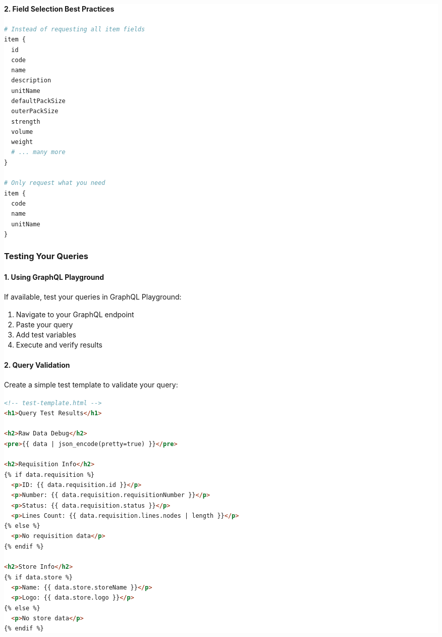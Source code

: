 #### 2. Field Selection Best Practices

```graphql
# Instead of requesting all item fields
item {
  id
  code
  name
  description
  unitName
  defaultPackSize
  outerPackSize
  strength
  volume
  weight
  # ... many more
}

# Only request what you need
item {
  code
  name
  unitName
}
```

### Testing Your Queries

#### 1. Using GraphQL Playground

If available, test your queries in GraphQL Playground:

1. Navigate to your GraphQL endpoint
2. Paste your query
3. Add test variables
4. Execute and verify results

#### 2. Query Validation

Create a simple test template to validate your query:

```html
<!-- test-template.html -->
<h1>Query Test Results</h1>

<h2>Raw Data Debug</h2>
<pre>{{ data | json_encode(pretty=true) }}</pre>

<h2>Requisition Info</h2>
{% if data.requisition %}
  <p>ID: {{ data.requisition.id }}</p>
  <p>Number: {{ data.requisition.requisitionNumber }}</p>
  <p>Status: {{ data.requisition.status }}</p>
  <p>Lines Count: {{ data.requisition.lines.nodes | length }}</p>
{% else %}
  <p>No requisition data</p>
{% endif %}

<h2>Store Info</h2>
{% if data.store %}
  <p>Name: {{ data.store.storeName }}</p>
  <p>Logo: {{ data.store.logo }}</p>
{% else %}
  <p>No store data</p>
{% endif %}
```